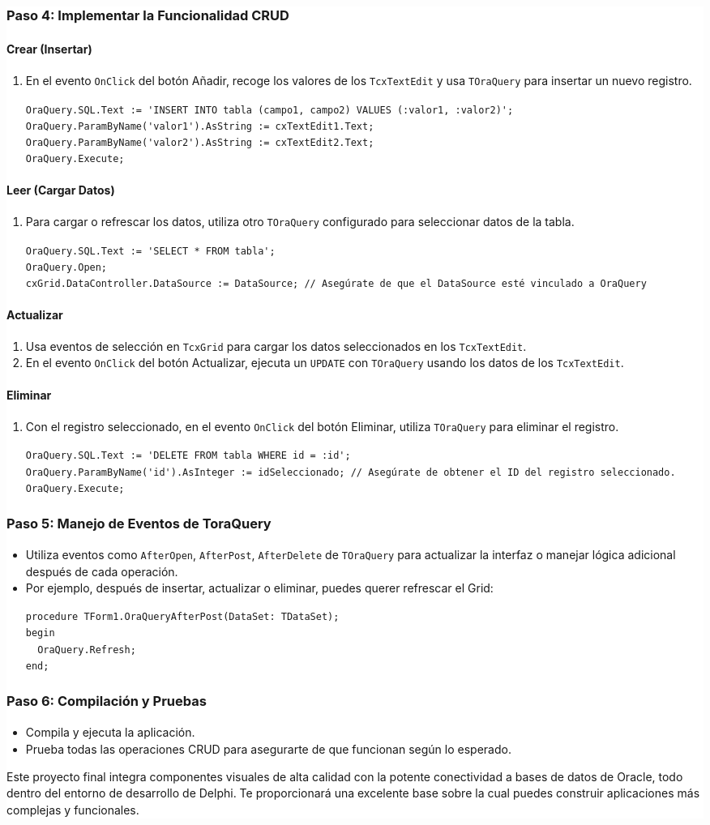 ### Paso 4: Implementar la Funcionalidad CRUD
#### Crear (Insertar)
1. En el evento `OnClick` del botón Añadir, recoge los valores de los `TcxTextEdit` y usa `TOraQuery` para insertar un nuevo registro.
   ```delphi
   OraQuery.SQL.Text := 'INSERT INTO tabla (campo1, campo2) VALUES (:valor1, :valor2)';
   OraQuery.ParamByName('valor1').AsString := cxTextEdit1.Text;
   OraQuery.ParamByName('valor2').AsString := cxTextEdit2.Text;
   OraQuery.Execute;
   ```

#### Leer (Cargar Datos)
1. Para cargar o refrescar los datos, utiliza otro `TOraQuery` configurado para seleccionar datos de la tabla.
   ```delphi
   OraQuery.SQL.Text := 'SELECT * FROM tabla';
   OraQuery.Open;
   cxGrid.DataController.DataSource := DataSource; // Asegúrate de que el DataSource esté vinculado a OraQuery
   ```

#### Actualizar
1. Usa eventos de selección en `TcxGrid` para cargar los datos seleccionados en los `TcxTextEdit`.
2. En el evento `OnClick` del botón Actualizar, ejecuta un `UPDATE` con `TOraQuery` usando los datos de los `TcxTextEdit`.

#### Eliminar
1. Con el registro seleccionado, en el evento `OnClick` del botón Eliminar, utiliza `TOraQuery` para eliminar el registro.
   ```delphi
   OraQuery.SQL.Text := 'DELETE FROM tabla WHERE id = :id';
   OraQuery.ParamByName('id').AsInteger := idSeleccionado; // Asegúrate de obtener el ID del registro seleccionado.
   OraQuery.Execute;
   ```

### Paso 5: Manejo de Eventos de ToraQuery
- Utiliza eventos como `AfterOpen`, `AfterPost`, `AfterDelete` de `TOraQuery` para actualizar la interfaz o manejar lógica adicional después de cada operación.
- Por ejemplo, después de insertar, actualizar o eliminar, puedes querer refrescar el Grid:
  ```delphi
  procedure TForm1.OraQueryAfterPost(DataSet: TDataSet);
  begin
    OraQuery.Refresh;
  end;
  ```

### Paso 6: Compilación y Pruebas
- Compila y ejecuta la aplicación.
- Prueba todas las operaciones CRUD para asegurarte de que funcionan según lo esperado.

Este proyecto final integra componentes visuales de alta calidad con la potente conectividad a bases de datos de Oracle, todo dentro del entorno de desarrollo de Delphi. Te proporcionará una excelente base sobre la cual puedes construir aplicaciones más complejas y funcionales.
